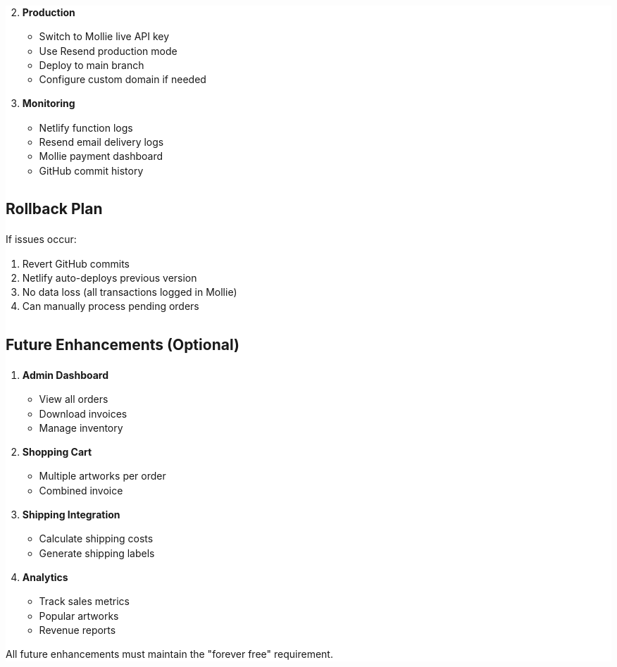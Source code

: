 2. **Production**
   - Switch to Mollie live API key
   - Use Resend production mode
   - Deploy to main branch
   - Configure custom domain if needed

3. **Monitoring**
   - Netlify function logs
   - Resend email delivery logs
   - Mollie payment dashboard
   - GitHub commit history

## Rollback Plan

If issues occur:
1. Revert GitHub commits
2. Netlify auto-deploys previous version
3. No data loss (all transactions logged in Mollie)
4. Can manually process pending orders

## Future Enhancements (Optional)

1. **Admin Dashboard**
   - View all orders
   - Download invoices
   - Manage inventory

2. **Shopping Cart**
   - Multiple artworks per order
   - Combined invoice

3. **Shipping Integration**
   - Calculate shipping costs
   - Generate shipping labels

4. **Analytics**
   - Track sales metrics
   - Popular artworks
   - Revenue reports

All future enhancements must maintain the "forever free" requirement.
